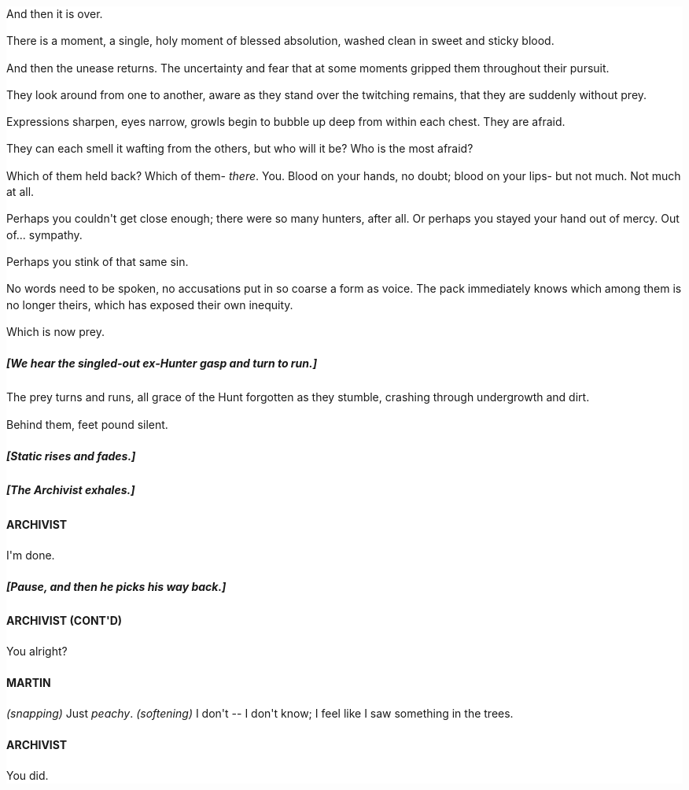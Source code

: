 And then it is over.

There is a moment, a single, holy moment of blessed absolution, washed clean in sweet and sticky blood.

And then the unease returns. The uncertainty and fear that at some moments gripped them throughout their pursuit.

They look around from one to another, aware as they stand over the twitching remains, that they are suddenly without prey.

Expressions sharpen, eyes narrow, growls begin to bubble up deep from within each chest. They are afraid.

They can each smell it wafting from the others, but who will it be? Who is the most afraid?

Which of them held back? Which of them- *there*. You. Blood on your hands, no doubt; blood on your lips- but not much. Not much at all.

Perhaps you couldn't get close enough; there were so many hunters, after all. Or perhaps you stayed your hand out of mercy. Out of... sympathy.

Perhaps you stink of that same sin.

No words need to be spoken, no accusations put in so coarse a form as voice. The pack immediately knows which among them is no longer theirs, which has exposed their own inequity.

Which is now prey.

##### [We hear the singled-out ex-Hunter gasp and turn to run.]

The prey turns and runs, all grace of the Hunt forgotten as they stumble, crashing through undergrowth and dirt.

Behind them, feet pound silent.

##### [Static rises and fades.]

##### [The Archivist exhales.]

#### ARCHIVIST

I'm done.

##### [Pause, and then he picks his way back.]

#### ARCHIVIST (CONT'D)

You alright?

#### MARTIN

_(snapping)_ Just *peachy*. _(softening)_ I don't -- I don't know; I feel like I saw something in the trees.

#### ARCHIVIST

You did.
